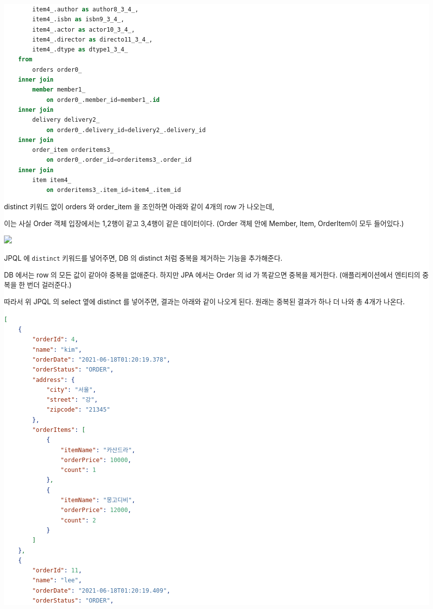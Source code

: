 ```sql
        item4_.author as author8_3_4_,
        item4_.isbn as isbn9_3_4_,
        item4_.actor as actor10_3_4_,
        item4_.director as directo11_3_4_,
        item4_.dtype as dtype1_3_4_ 
    from
        orders order0_ 
    inner join
        member member1_ 
            on order0_.member_id=member1_.id 
    inner join
        delivery delivery2_ 
            on order0_.delivery_id=delivery2_.delivery_id 
    inner join
        order_item orderitems3_ 
            on order0_.order_id=orderitems3_.order_id 
    inner join
        item item4_ 
            on orderitems3_.item_id=item4_.item_id

```

distinct 키워드 없이 orders 와 order_item 을 조인하면 아래와 같이 4개의 row 가 나오는데,

이는 사실 Order 객체 입장에서는 1,2행이 같고 3,4행이 같은 데이터이다. (Order 객체 안에 Member, Item, OrderItem이 모두 들어있다.)

![](https://i.ibb.co/M68wTPR/2021-06-18-1-26-46.png)



JPQL 에 `distinct` 키워드를 넣어주면, DB 의 distinct 처럼 중복을 제거하는 기능을 추가해준다. 

DB 에서는 row 의 모든 값이 같아야 중복을 없애준다. 하지만 JPA 에서는 Order 의 id 가 똑같으면 중복을 제거한다. (애플리케이션에서 엔티티의 중복을 한 번더 걸러준다.)

따라서 위 JPQL 의 select 옆에 distinct 를 넣어주면, 결과는 아래와 같이 나오게 된다. 원래는 중복된 결과가 하나 더 나와 총 4개가 나온다.

```json
[
    {
        "orderId": 4,
        "name": "kim",
        "orderDate": "2021-06-18T01:20:19.378",
        "orderStatus": "ORDER",
        "address": {
            "city": "서울",
            "street": "강",
            "zipcode": "21345"
        },
        "orderItems": [
            {
                "itemName": "카산드라",
                "orderPrice": 10000,
                "count": 1
            },
            {
                "itemName": "몽고디비",
                "orderPrice": 12000,
                "count": 2
            }
        ]
    },
    {
        "orderId": 11,
        "name": "lee",
        "orderDate": "2021-06-18T01:20:19.409",
        "orderStatus": "ORDER",
```